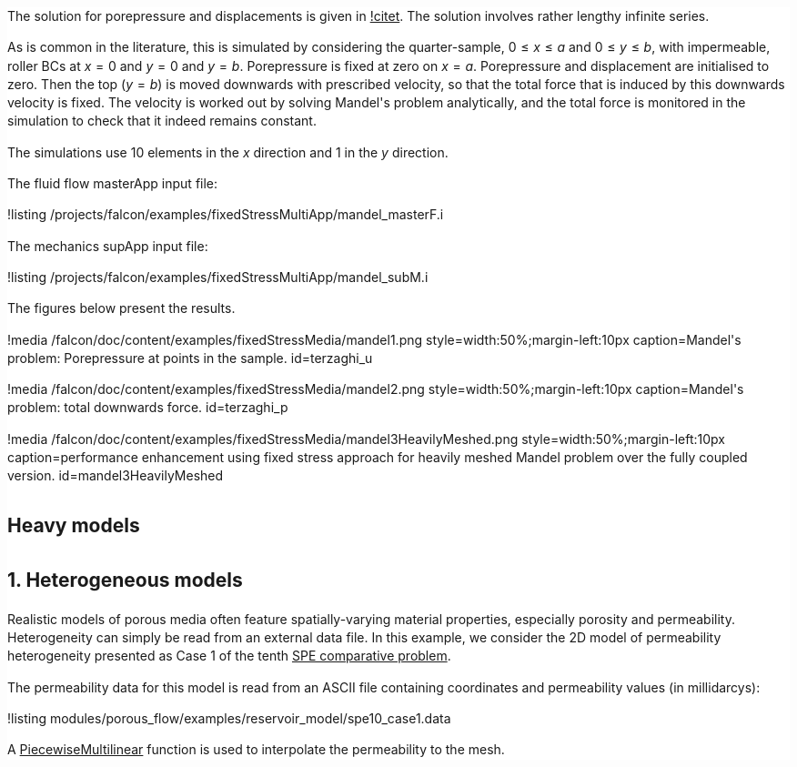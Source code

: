 The solution for porepressure and displacements is given in [!citet](doi:10.1002/nag.1610120508).  The solution involves
rather lengthy infinite series.

As is common in the literature, this is simulated by considering the quarter-sample, $0\leq x \leq a$ and $0\leq y\leq b$, with
impermeable, roller BCs at $x=0$ and $y=0$ and $y=b$.  Porepressure is fixed at zero on $x=a$.  Porepressure and displacement are initialised
to zero.  Then the top ($y=b$) is moved downwards with prescribed velocity, so that the total force that is induced by this downwards
velocity is fixed.  The velocity is worked out by solving Mandel's problem analytically, and the total force is monitored in the
simulation to check that it indeed remains constant.

The simulations use 10 elements in the $x$ direction and 1 in the $y$ direction.

The fluid flow masterApp input file:

!listing /projects/falcon/examples/fixedStressMultiApp/mandel_masterF.i

The mechanics supApp input file:

!listing /projects/falcon/examples/fixedStressMultiApp/mandel_subM.i



The figures below present the results.

!media /falcon/doc/content/examples/fixedStressMedia/mandel1.png style=width:50%;margin-left:10px caption=Mandel's problem: Porepressure at points in the sample.  id=terzaghi_u

!media /falcon/doc/content/examples/fixedStressMedia/mandel2.png  style=width:50%;margin-left:10px caption=Mandel's problem: total downwards force.  id=terzaghi_p

!media /falcon/doc/content/examples/fixedStressMedia/mandel3HeavilyMeshed.png style=width:50%;margin-left:10px caption=performance enhancement using fixed stress approach for heavily meshed Mandel problem over the fully coupled version.  id=mandel3HeavilyMeshed


## Heavy models

## 1. Heterogeneous models

Realistic models of porous media often feature spatially-varying material properties, especially
porosity and permeability. Heterogeneity can simply be read from an external data file. In
this example, we consider the 2D model of permeability heterogeneity presented as Case 1 of the tenth
[SPE comparative problem](https://www.spe.org/web/csp/datasets/set01.htm).

The permeability data for this model is read from an ASCII file containing coordinates and permeability
values (in millidarcys):

!listing modules/porous_flow/examples/reservoir_model/spe10_case1.data

A [PiecewiseMultilinear](PiecewiseMultilinear.md) function is used to interpolate the permeability to the
mesh.
